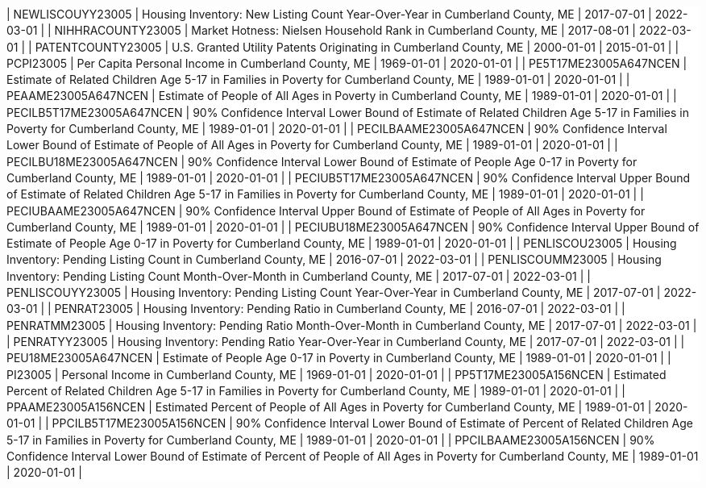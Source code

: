 | NEWLISCOUYY23005          | Housing Inventory: New Listing Count Year-Over-Year in Cumberland County, ME                                                                                                   | 2017-07-01          | 2022-03-01        |
| NIHHRACOUNTY23005         | Market Hotness: Nielsen Household Rank in Cumberland County, ME                                                                                                                | 2017-08-01          | 2022-03-01        |
| PATENTCOUNTY23005         | U.S. Granted Utility Patents Originating in Cumberland County, ME                                                                                                              | 2000-01-01          | 2015-01-01        |
| PCPI23005                 | Per Capita Personal Income in Cumberland County, ME                                                                                                                            | 1969-01-01          | 2020-01-01        |
| PE5T17ME23005A647NCEN     | Estimate of Related Children Age 5-17 in Families in Poverty for Cumberland County, ME                                                                                         | 1989-01-01          | 2020-01-01        |
| PEAAME23005A647NCEN       | Estimate of People of All Ages in Poverty in Cumberland County, ME                                                                                                             | 1989-01-01          | 2020-01-01        |
| PECILB5T17ME23005A647NCEN | 90% Confidence Interval Lower Bound of Estimate of Related Children Age 5-17 in Families in Poverty for Cumberland County, ME                                                  | 1989-01-01          | 2020-01-01        |
| PECILBAAME23005A647NCEN   | 90% Confidence Interval Lower Bound of Estimate of People of All Ages in Poverty for Cumberland County, ME                                                                     | 1989-01-01          | 2020-01-01        |
| PECILBU18ME23005A647NCEN  | 90% Confidence Interval Lower Bound of Estimate of People Age 0-17 in Poverty for Cumberland County, ME                                                                        | 1989-01-01          | 2020-01-01        |
| PECIUB5T17ME23005A647NCEN | 90% Confidence Interval Upper Bound of Estimate of Related Children Age 5-17 in Families in Poverty for Cumberland County, ME                                                  | 1989-01-01          | 2020-01-01        |
| PECIUBAAME23005A647NCEN   | 90% Confidence Interval Upper Bound of Estimate of People of All Ages in Poverty for Cumberland County, ME                                                                     | 1989-01-01          | 2020-01-01        |
| PECIUBU18ME23005A647NCEN  | 90% Confidence Interval Upper Bound of Estimate of People Age 0-17 in Poverty for Cumberland County, ME                                                                        | 1989-01-01          | 2020-01-01        |
| PENLISCOU23005            | Housing Inventory: Pending Listing Count in Cumberland County, ME                                                                                                              | 2016-07-01          | 2022-03-01        |
| PENLISCOUMM23005          | Housing Inventory: Pending Listing Count Month-Over-Month in Cumberland County, ME                                                                                             | 2017-07-01          | 2022-03-01        |
| PENLISCOUYY23005          | Housing Inventory: Pending Listing Count Year-Over-Year in Cumberland County, ME                                                                                               | 2017-07-01          | 2022-03-01        |
| PENRAT23005               | Housing Inventory: Pending Ratio in Cumberland County, ME                                                                                                                      | 2016-07-01          | 2022-03-01        |
| PENRATMM23005             | Housing Inventory: Pending Ratio Month-Over-Month in Cumberland County, ME                                                                                                     | 2017-07-01          | 2022-03-01        |
| PENRATYY23005             | Housing Inventory: Pending Ratio Year-Over-Year in Cumberland County, ME                                                                                                       | 2017-07-01          | 2022-03-01        |
| PEU18ME23005A647NCEN      | Estimate of People Age 0-17 in Poverty in Cumberland County, ME                                                                                                                | 1989-01-01          | 2020-01-01        |
| PI23005                   | Personal Income in Cumberland County, ME                                                                                                                                       | 1969-01-01          | 2020-01-01        |
| PP5T17ME23005A156NCEN     | Estimated Percent of Related Children Age 5-17 in Families in Poverty for Cumberland County, ME                                                                                | 1989-01-01          | 2020-01-01        |
| PPAAME23005A156NCEN       | Estimated Percent of People of All Ages in Poverty for Cumberland County, ME                                                                                                   | 1989-01-01          | 2020-01-01        |
| PPCILB5T17ME23005A156NCEN | 90% Confidence Interval Lower Bound of Estimate of Percent of Related Children Age 5-17 in Families in Poverty for Cumberland County, ME                                       | 1989-01-01          | 2020-01-01        |
| PPCILBAAME23005A156NCEN   | 90% Confidence Interval Lower Bound of Estimate of Percent of People of All Ages in Poverty for Cumberland County, ME                                                          | 1989-01-01          | 2020-01-01        |